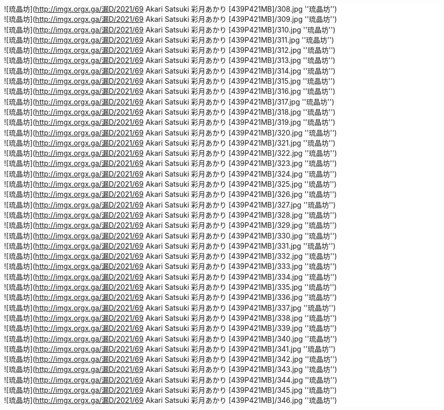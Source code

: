 ![琉晶坊](http://imgx.orgx.ga/漏D/2021/69 Akari Satsuki 彩月あかり [439P421MB]/308.jpg ''琉晶坊'') <br>
![琉晶坊](http://imgx.orgx.ga/漏D/2021/69 Akari Satsuki 彩月あかり [439P421MB]/309.jpg ''琉晶坊'') <br>
![琉晶坊](http://imgx.orgx.ga/漏D/2021/69 Akari Satsuki 彩月あかり [439P421MB]/310.jpg ''琉晶坊'') <br>
![琉晶坊](http://imgx.orgx.ga/漏D/2021/69 Akari Satsuki 彩月あかり [439P421MB]/311.jpg ''琉晶坊'') <br>
![琉晶坊](http://imgx.orgx.ga/漏D/2021/69 Akari Satsuki 彩月あかり [439P421MB]/312.jpg ''琉晶坊'') <br>
![琉晶坊](http://imgx.orgx.ga/漏D/2021/69 Akari Satsuki 彩月あかり [439P421MB]/313.jpg ''琉晶坊'') <br>
![琉晶坊](http://imgx.orgx.ga/漏D/2021/69 Akari Satsuki 彩月あかり [439P421MB]/314.jpg ''琉晶坊'') <br>
![琉晶坊](http://imgx.orgx.ga/漏D/2021/69 Akari Satsuki 彩月あかり [439P421MB]/315.jpg ''琉晶坊'') <br>
![琉晶坊](http://imgx.orgx.ga/漏D/2021/69 Akari Satsuki 彩月あかり [439P421MB]/316.jpg ''琉晶坊'') <br>
![琉晶坊](http://imgx.orgx.ga/漏D/2021/69 Akari Satsuki 彩月あかり [439P421MB]/317.jpg ''琉晶坊'') <br>
![琉晶坊](http://imgx.orgx.ga/漏D/2021/69 Akari Satsuki 彩月あかり [439P421MB]/318.jpg ''琉晶坊'') <br>
![琉晶坊](http://imgx.orgx.ga/漏D/2021/69 Akari Satsuki 彩月あかり [439P421MB]/319.jpg ''琉晶坊'') <br>
![琉晶坊](http://imgx.orgx.ga/漏D/2021/69 Akari Satsuki 彩月あかり [439P421MB]/320.jpg ''琉晶坊'') <br>
![琉晶坊](http://imgx.orgx.ga/漏D/2021/69 Akari Satsuki 彩月あかり [439P421MB]/321.jpg ''琉晶坊'') <br>
![琉晶坊](http://imgx.orgx.ga/漏D/2021/69 Akari Satsuki 彩月あかり [439P421MB]/322.jpg ''琉晶坊'') <br>
![琉晶坊](http://imgx.orgx.ga/漏D/2021/69 Akari Satsuki 彩月あかり [439P421MB]/323.jpg ''琉晶坊'') <br>
![琉晶坊](http://imgx.orgx.ga/漏D/2021/69 Akari Satsuki 彩月あかり [439P421MB]/324.jpg ''琉晶坊'') <br>
![琉晶坊](http://imgx.orgx.ga/漏D/2021/69 Akari Satsuki 彩月あかり [439P421MB]/325.jpg ''琉晶坊'') <br>
![琉晶坊](http://imgx.orgx.ga/漏D/2021/69 Akari Satsuki 彩月あかり [439P421MB]/326.jpg ''琉晶坊'') <br>
![琉晶坊](http://imgx.orgx.ga/漏D/2021/69 Akari Satsuki 彩月あかり [439P421MB]/327.jpg ''琉晶坊'') <br>
![琉晶坊](http://imgx.orgx.ga/漏D/2021/69 Akari Satsuki 彩月あかり [439P421MB]/328.jpg ''琉晶坊'') <br>
![琉晶坊](http://imgx.orgx.ga/漏D/2021/69 Akari Satsuki 彩月あかり [439P421MB]/329.jpg ''琉晶坊'') <br>
![琉晶坊](http://imgx.orgx.ga/漏D/2021/69 Akari Satsuki 彩月あかり [439P421MB]/330.jpg ''琉晶坊'') <br>
![琉晶坊](http://imgx.orgx.ga/漏D/2021/69 Akari Satsuki 彩月あかり [439P421MB]/331.jpg ''琉晶坊'') <br>
![琉晶坊](http://imgx.orgx.ga/漏D/2021/69 Akari Satsuki 彩月あかり [439P421MB]/332.jpg ''琉晶坊'') <br>
![琉晶坊](http://imgx.orgx.ga/漏D/2021/69 Akari Satsuki 彩月あかり [439P421MB]/333.jpg ''琉晶坊'') <br>
![琉晶坊](http://imgx.orgx.ga/漏D/2021/69 Akari Satsuki 彩月あかり [439P421MB]/334.jpg ''琉晶坊'') <br>
![琉晶坊](http://imgx.orgx.ga/漏D/2021/69 Akari Satsuki 彩月あかり [439P421MB]/335.jpg ''琉晶坊'') <br>
![琉晶坊](http://imgx.orgx.ga/漏D/2021/69 Akari Satsuki 彩月あかり [439P421MB]/336.jpg ''琉晶坊'') <br>
![琉晶坊](http://imgx.orgx.ga/漏D/2021/69 Akari Satsuki 彩月あかり [439P421MB]/337.jpg ''琉晶坊'') <br>
![琉晶坊](http://imgx.orgx.ga/漏D/2021/69 Akari Satsuki 彩月あかり [439P421MB]/338.jpg ''琉晶坊'') <br>
![琉晶坊](http://imgx.orgx.ga/漏D/2021/69 Akari Satsuki 彩月あかり [439P421MB]/339.jpg ''琉晶坊'') <br>
![琉晶坊](http://imgx.orgx.ga/漏D/2021/69 Akari Satsuki 彩月あかり [439P421MB]/340.jpg ''琉晶坊'') <br>
![琉晶坊](http://imgx.orgx.ga/漏D/2021/69 Akari Satsuki 彩月あかり [439P421MB]/341.jpg ''琉晶坊'') <br>
![琉晶坊](http://imgx.orgx.ga/漏D/2021/69 Akari Satsuki 彩月あかり [439P421MB]/342.jpg ''琉晶坊'') <br>
![琉晶坊](http://imgx.orgx.ga/漏D/2021/69 Akari Satsuki 彩月あかり [439P421MB]/343.jpg ''琉晶坊'') <br>
![琉晶坊](http://imgx.orgx.ga/漏D/2021/69 Akari Satsuki 彩月あかり [439P421MB]/344.jpg ''琉晶坊'') <br>
![琉晶坊](http://imgx.orgx.ga/漏D/2021/69 Akari Satsuki 彩月あかり [439P421MB]/345.jpg ''琉晶坊'') <br>
![琉晶坊](http://imgx.orgx.ga/漏D/2021/69 Akari Satsuki 彩月あかり [439P421MB]/346.jpg ''琉晶坊'') <br>